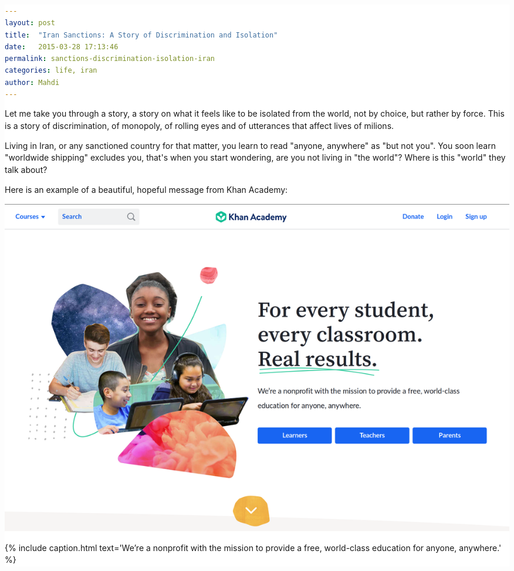 ```yaml
---
layout: post
title:  "Iran Sanctions: A Story of Discrimination and Isolation"
date:   2015-03-28 17:13:46
permalink: sanctions-discrimination-isolation-iran
categories: life, iran
author: Mahdi
---
```


Let me take you through a story, a story on what it feels like to be isolated from the world, not by choice, but rather by force. This is a story of discrimination, of monopoly, of rolling eyes and of utterances that affect lives of milions.

Living in Iran, or any sanctioned country for that matter, you learn to read "anyone, anywhere" as "but not you". You soon learn "worldwide shipping" excludes you, that's when you start wondering, are you not living in "the world"? Where is this "world" they talk about?

Here is an example of a beautiful, hopeful message from Khan Academy:

![Khan Academy's Landing Page: We’re a nonprofit with the mission to provide a free, world-class education for anyone, anywhere.](/img/discrimination/khan-academy.png)

{% include caption.html text='We’re a nonprofit with the mission to provide a free, world-class education for anyone, anywhere.' %}
